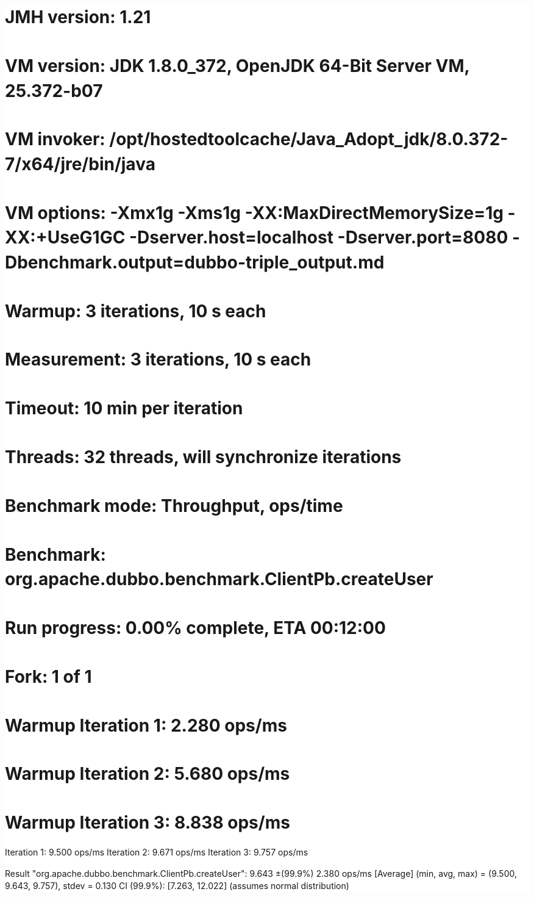 # JMH version: 1.21
# VM version: JDK 1.8.0_372, OpenJDK 64-Bit Server VM, 25.372-b07
# VM invoker: /opt/hostedtoolcache/Java_Adopt_jdk/8.0.372-7/x64/jre/bin/java
# VM options: -Xmx1g -Xms1g -XX:MaxDirectMemorySize=1g -XX:+UseG1GC -Dserver.host=localhost -Dserver.port=8080 -Dbenchmark.output=dubbo-triple_output.md
# Warmup: 3 iterations, 10 s each
# Measurement: 3 iterations, 10 s each
# Timeout: 10 min per iteration
# Threads: 32 threads, will synchronize iterations
# Benchmark mode: Throughput, ops/time
# Benchmark: org.apache.dubbo.benchmark.ClientPb.createUser

# Run progress: 0.00% complete, ETA 00:12:00
# Fork: 1 of 1
# Warmup Iteration   1: 2.280 ops/ms
# Warmup Iteration   2: 5.680 ops/ms
# Warmup Iteration   3: 8.838 ops/ms
Iteration   1: 9.500 ops/ms
Iteration   2: 9.671 ops/ms
Iteration   3: 9.757 ops/ms


Result "org.apache.dubbo.benchmark.ClientPb.createUser":
  9.643 ±(99.9%) 2.380 ops/ms [Average]
  (min, avg, max) = (9.500, 9.643, 9.757), stdev = 0.130
  CI (99.9%): [7.263, 12.022] (assumes normal distribution)
